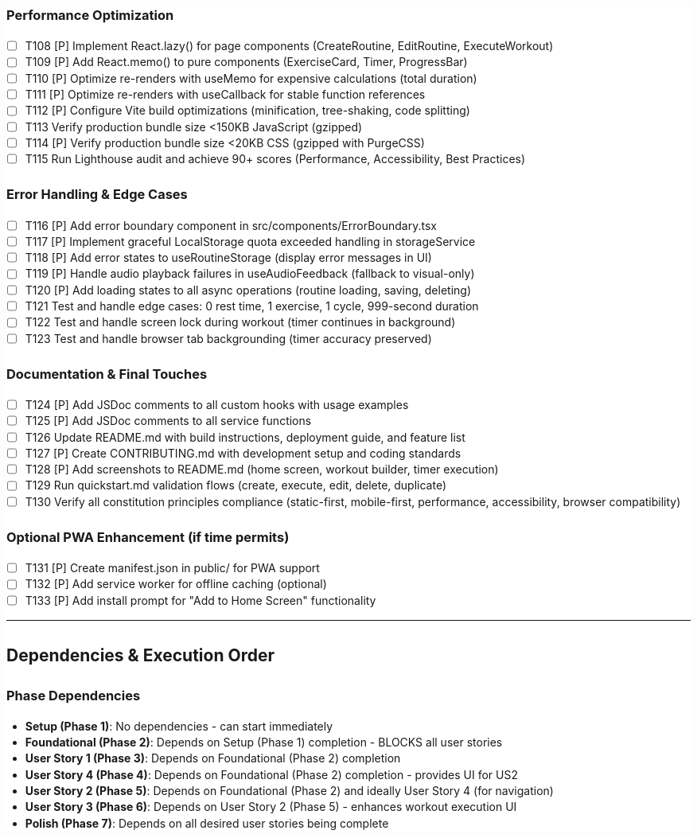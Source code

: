 ### Performance Optimization

- [ ] T108 [P] Implement React.lazy() for page components (CreateRoutine, EditRoutine, ExecuteWorkout)
- [ ] T109 [P] Add React.memo() to pure components (ExerciseCard, Timer, ProgressBar)
- [ ] T110 [P] Optimize re-renders with useMemo for expensive calculations (total duration)
- [ ] T111 [P] Optimize re-renders with useCallback for stable function references
- [ ] T112 [P] Configure Vite build optimizations (minification, tree-shaking, code splitting)
- [ ] T113 Verify production bundle size <150KB JavaScript (gzipped)
- [ ] T114 [P] Verify production bundle size <20KB CSS (gzipped with PurgeCSS)
- [ ] T115 Run Lighthouse audit and achieve 90+ scores (Performance, Accessibility, Best Practices)

### Error Handling & Edge Cases

- [ ] T116 [P] Add error boundary component in src/components/ErrorBoundary.tsx
- [ ] T117 [P] Implement graceful LocalStorage quota exceeded handling in storageService
- [ ] T118 [P] Add error states to useRoutineStorage (display error messages in UI)
- [ ] T119 [P] Handle audio playback failures in useAudioFeedback (fallback to visual-only)
- [ ] T120 [P] Add loading states to all async operations (routine loading, saving, deleting)
- [ ] T121 Test and handle edge cases: 0 rest time, 1 exercise, 1 cycle, 999-second duration
- [ ] T122 Test and handle screen lock during workout (timer continues in background)
- [ ] T123 Test and handle browser tab backgrounding (timer accuracy preserved)

### Documentation & Final Touches

- [ ] T124 [P] Add JSDoc comments to all custom hooks with usage examples
- [ ] T125 [P] Add JSDoc comments to all service functions
- [ ] T126 Update README.md with build instructions, deployment guide, and feature list
- [ ] T127 [P] Create CONTRIBUTING.md with development setup and coding standards
- [ ] T128 [P] Add screenshots to README.md (home screen, workout builder, timer execution)
- [ ] T129 Run quickstart.md validation flows (create, execute, edit, delete, duplicate)
- [ ] T130 Verify all constitution principles compliance (static-first, mobile-first, performance, accessibility, browser compatibility)

### Optional PWA Enhancement (if time permits)

- [ ] T131 [P] Create manifest.json in public/ for PWA support
- [ ] T132 [P] Add service worker for offline caching (optional)
- [ ] T133 [P] Add install prompt for "Add to Home Screen" functionality

---

## Dependencies & Execution Order

### Phase Dependencies

- **Setup (Phase 1)**: No dependencies - can start immediately
- **Foundational (Phase 2)**: Depends on Setup (Phase 1) completion - BLOCKS all user stories
- **User Story 1 (Phase 3)**: Depends on Foundational (Phase 2) completion
- **User Story 4 (Phase 4)**: Depends on Foundational (Phase 2) completion - provides UI for US2
- **User Story 2 (Phase 5)**: Depends on Foundational (Phase 2) and ideally User Story 4 (for navigation)
- **User Story 3 (Phase 6)**: Depends on User Story 2 (Phase 5) - enhances workout execution UI
- **Polish (Phase 7)**: Depends on all desired user stories being complete
